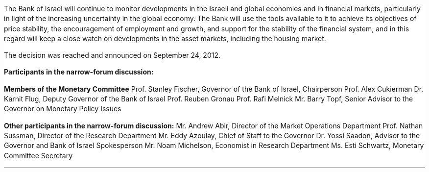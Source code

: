 The Bank of Israel will continue to monitor developments in the Israeli and global
economies and in financial markets, particularly in light of the increasing uncertainty
in the global economy. The Bank will use the tools available to it to achieve its
objectives of price stability, the encouragement of employment and growth, and
support for the stability of the financial system, and in this regard will keep a close
watch on developments in the asset markets, including the housing market.

The decision was reached and announced on September 24, 2012.

**Participants in the narrow-forum discussion:**

**Members of the Monetary Committee**
Prof. Stanley Fischer, Governor of the Bank of Israel, Chairperson
Prof. Alex Cukierman
Dr. Karnit Flug, Deputy Governor of the Bank of Israel
Prof. Reuben Gronau
Prof. Rafi Melnick
Mr. Barry Topf, Senior Advisor to the Governor on Monetary Policy Issues

**Other participants in the narrow-forum discussion:**
Mr. Andrew Abir, Director of the Market Operations Department
Prof. Nathan Sussman, Director of the Research Department
Mr. Eddy Azoulay, Chief of Staff to the Governor
Dr. Yossi Saadon, Advisor to the Governor and Bank of Israel Spokesperson
Mr. Noam Michelson, Economist in Research Department
Ms. Esti Schwartz, Monetary Committee Secretary


-----

